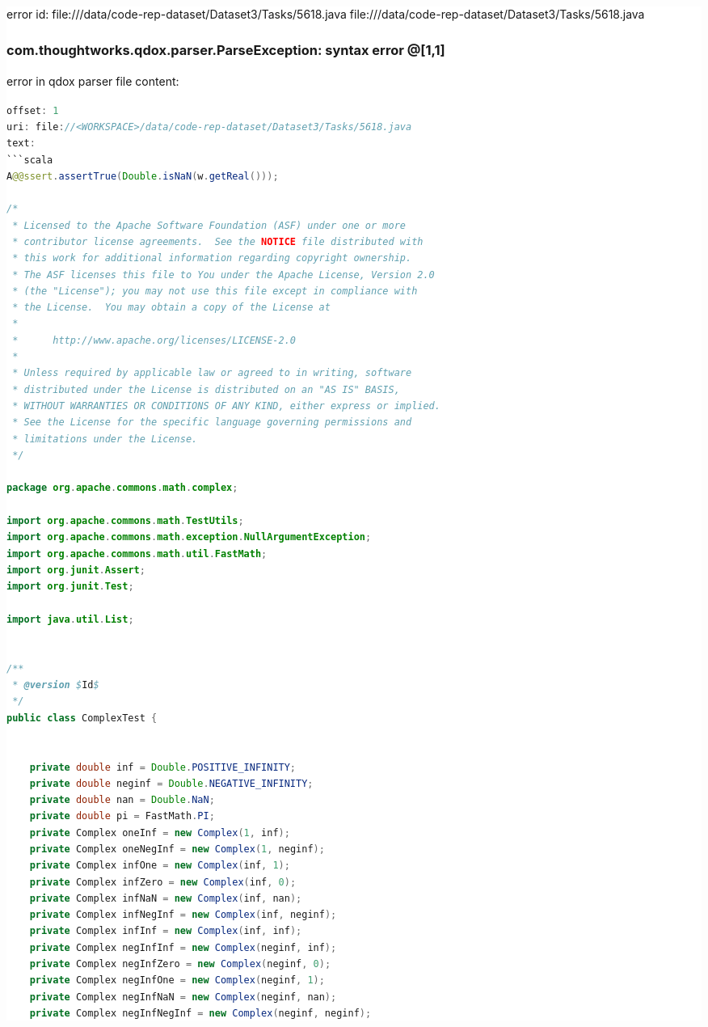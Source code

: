 error id: file://<WORKSPACE>/data/code-rep-dataset/Dataset3/Tasks/5618.java
file://<WORKSPACE>/data/code-rep-dataset/Dataset3/Tasks/5618.java
### com.thoughtworks.qdox.parser.ParseException: syntax error @[1,1]

error in qdox parser
file content:
```java
offset: 1
uri: file://<WORKSPACE>/data/code-rep-dataset/Dataset3/Tasks/5618.java
text:
```scala
A@@ssert.assertTrue(Double.isNaN(w.getReal()));

/*
 * Licensed to the Apache Software Foundation (ASF) under one or more
 * contributor license agreements.  See the NOTICE file distributed with
 * this work for additional information regarding copyright ownership.
 * The ASF licenses this file to You under the Apache License, Version 2.0
 * (the "License"); you may not use this file except in compliance with
 * the License.  You may obtain a copy of the License at
 *
 *      http://www.apache.org/licenses/LICENSE-2.0
 *
 * Unless required by applicable law or agreed to in writing, software
 * distributed under the License is distributed on an "AS IS" BASIS,
 * WITHOUT WARRANTIES OR CONDITIONS OF ANY KIND, either express or implied.
 * See the License for the specific language governing permissions and
 * limitations under the License.
 */

package org.apache.commons.math.complex;

import org.apache.commons.math.TestUtils;
import org.apache.commons.math.exception.NullArgumentException;
import org.apache.commons.math.util.FastMath;
import org.junit.Assert;
import org.junit.Test;

import java.util.List;


/**
 * @version $Id$
 */
public class ComplexTest {


    private double inf = Double.POSITIVE_INFINITY;
    private double neginf = Double.NEGATIVE_INFINITY;
    private double nan = Double.NaN;
    private double pi = FastMath.PI;
    private Complex oneInf = new Complex(1, inf);
    private Complex oneNegInf = new Complex(1, neginf);
    private Complex infOne = new Complex(inf, 1);
    private Complex infZero = new Complex(inf, 0);
    private Complex infNaN = new Complex(inf, nan);
    private Complex infNegInf = new Complex(inf, neginf);
    private Complex infInf = new Complex(inf, inf);
    private Complex negInfInf = new Complex(neginf, inf);
    private Complex negInfZero = new Complex(neginf, 0);
    private Complex negInfOne = new Complex(neginf, 1);
    private Complex negInfNaN = new Complex(neginf, nan);
    private Complex negInfNegInf = new Complex(neginf, neginf);
```